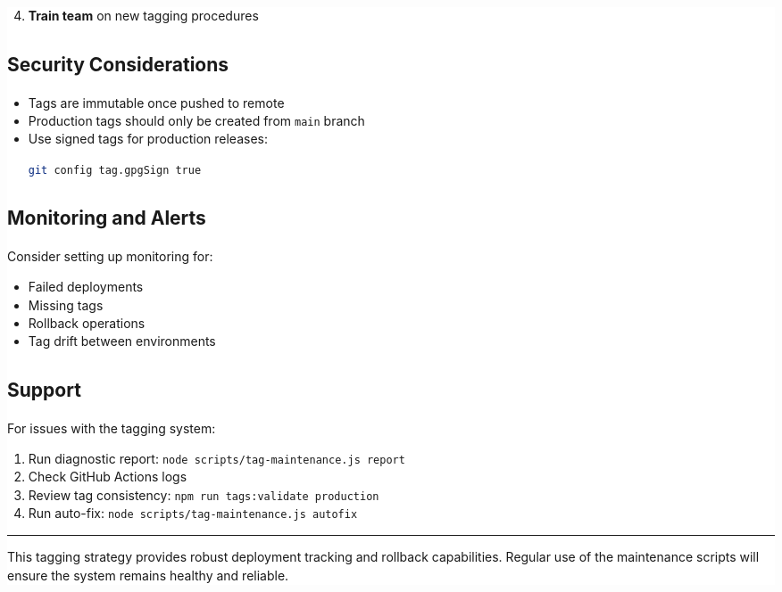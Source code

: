 4. **Train team** on new tagging procedures

## Security Considerations

- Tags are immutable once pushed to remote
- Production tags should only be created from `main` branch
- Use signed tags for production releases:
  ```bash
  git config tag.gpgSign true
  ```

## Monitoring and Alerts

Consider setting up monitoring for:
- Failed deployments
- Missing tags
- Rollback operations
- Tag drift between environments

## Support

For issues with the tagging system:

1. Run diagnostic report: `node scripts/tag-maintenance.js report`
2. Check GitHub Actions logs
3. Review tag consistency: `npm run tags:validate production`
4. Run auto-fix: `node scripts/tag-maintenance.js autofix`

---

This tagging strategy provides robust deployment tracking and rollback capabilities. Regular use of the maintenance scripts will ensure the system remains healthy and reliable.
